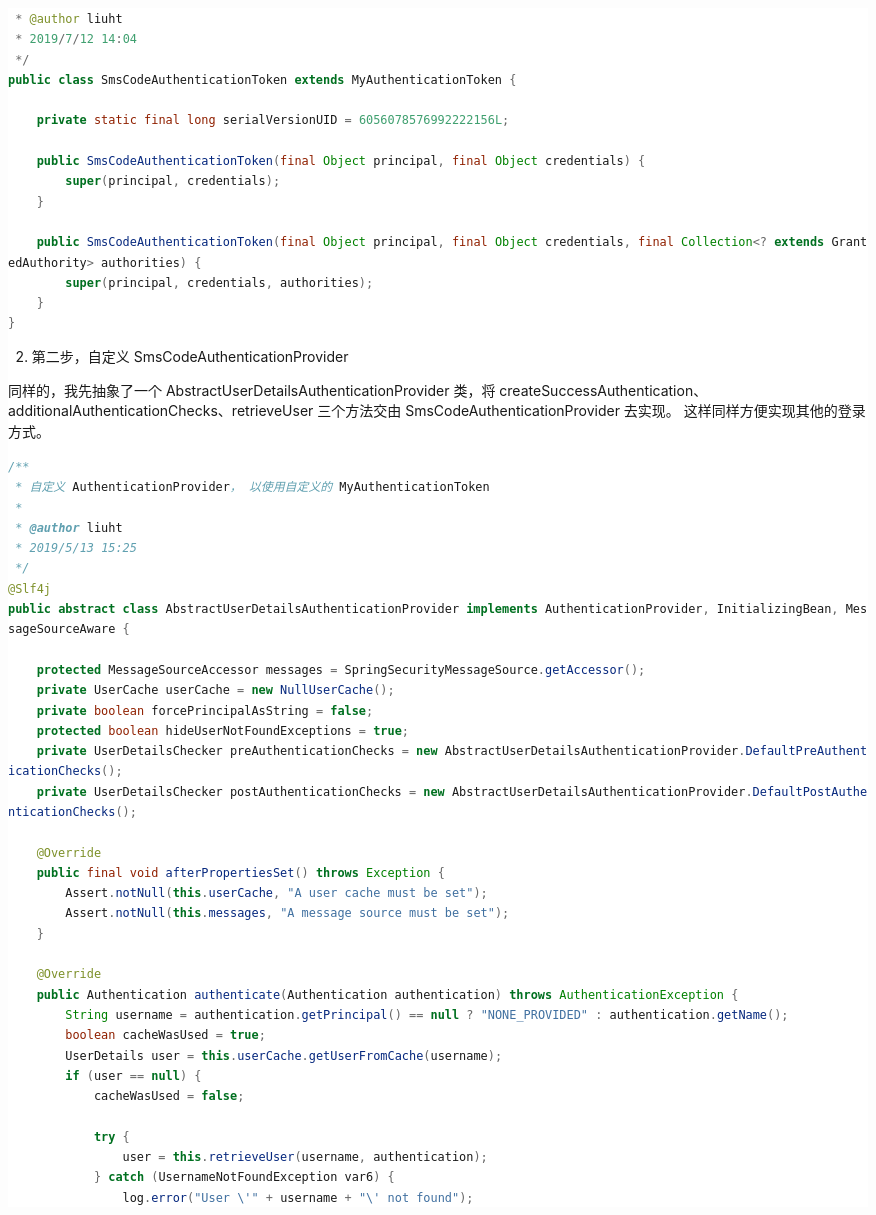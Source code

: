```java
 * @author liuht
 * 2019/7/12 14:04
 */
public class SmsCodeAuthenticationToken extends MyAuthenticationToken {

    private static final long serialVersionUID = 6056078576992222156L;

    public SmsCodeAuthenticationToken(final Object principal, final Object credentials) {
        super(principal, credentials);
    }

    public SmsCodeAuthenticationToken(final Object principal, final Object credentials, final Collection<? extends GrantedAuthority> authorities) {
        super(principal, credentials, authorities);
    }
}
```

2. 第二步，自定义 SmsCodeAuthenticationProvider

同样的，我先抽象了一个 AbstractUserDetailsAuthenticationProvider 类，将 createSuccessAuthentication、additionalAuthenticationChecks、retrieveUser 三个方法交由 SmsCodeAuthenticationProvider 去实现。
这样同样方便实现其他的登录方式。

```java
/**
 * 自定义 AuthenticationProvider， 以使用自定义的 MyAuthenticationToken
 *
 * @author liuht
 * 2019/5/13 15:25
 */
@Slf4j
public abstract class AbstractUserDetailsAuthenticationProvider implements AuthenticationProvider, InitializingBean, MessageSourceAware {

    protected MessageSourceAccessor messages = SpringSecurityMessageSource.getAccessor();
    private UserCache userCache = new NullUserCache();
    private boolean forcePrincipalAsString = false;
    protected boolean hideUserNotFoundExceptions = true;
    private UserDetailsChecker preAuthenticationChecks = new AbstractUserDetailsAuthenticationProvider.DefaultPreAuthenticationChecks();
    private UserDetailsChecker postAuthenticationChecks = new AbstractUserDetailsAuthenticationProvider.DefaultPostAuthenticationChecks();

    @Override
    public final void afterPropertiesSet() throws Exception {
        Assert.notNull(this.userCache, "A user cache must be set");
        Assert.notNull(this.messages, "A message source must be set");
    }

    @Override
    public Authentication authenticate(Authentication authentication) throws AuthenticationException {
        String username = authentication.getPrincipal() == null ? "NONE_PROVIDED" : authentication.getName();
        boolean cacheWasUsed = true;
        UserDetails user = this.userCache.getUserFromCache(username);
        if (user == null) {
            cacheWasUsed = false;

            try {
                user = this.retrieveUser(username, authentication);
            } catch (UsernameNotFoundException var6) {
                log.error("User \'" + username + "\' not found");
```